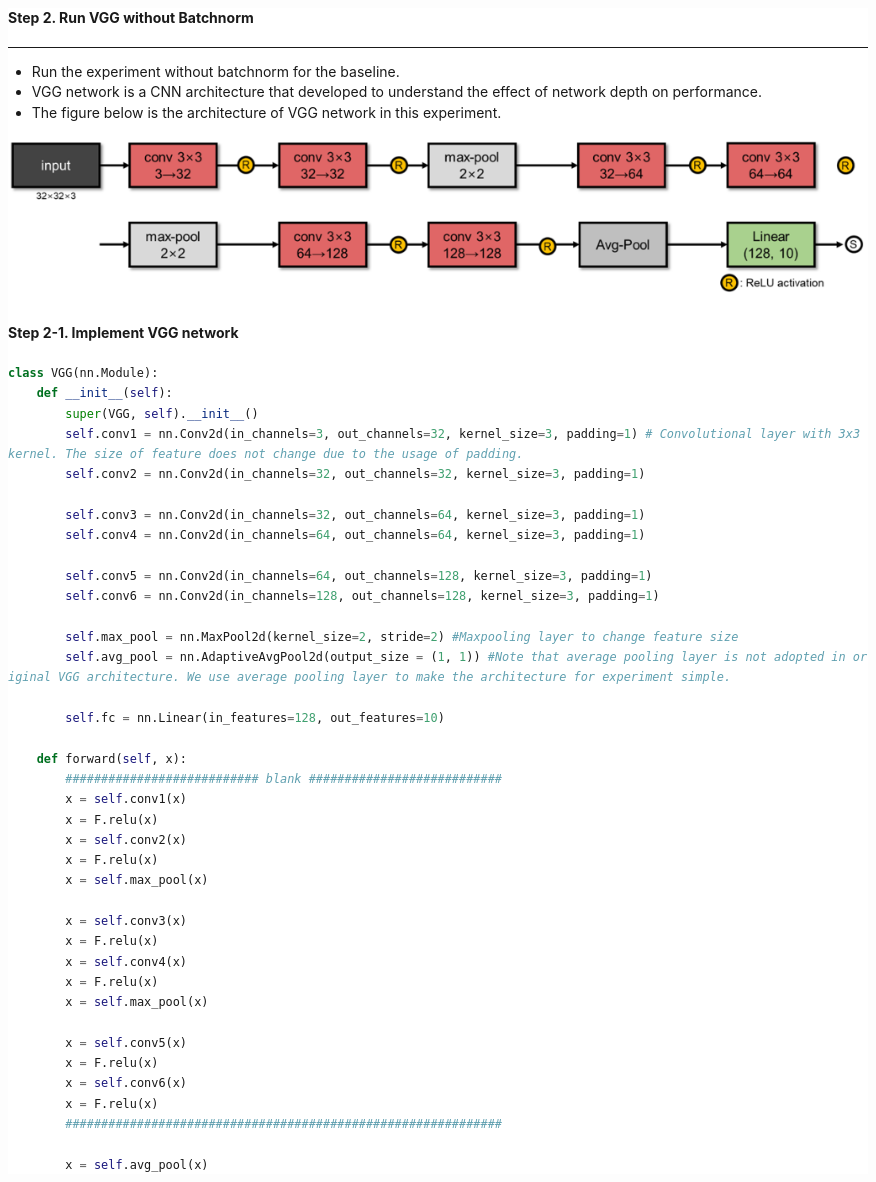 #### **Step 2. Run VGG without Batchnorm**

---

- Run the experiment without batchnorm for the baseline.
- VGG network is a CNN architecture that developed to understand the effect of network depth on performance.
- The figure below is the architecture of VGG network in this experiment.

![Figure17](/assets/lab/Machine-Learning/Figure17.PNG)

#### **Step 2-1. Implement VGG network**

```python
class VGG(nn.Module):
    def __init__(self):
        super(VGG, self).__init__()
        self.conv1 = nn.Conv2d(in_channels=3, out_channels=32, kernel_size=3, padding=1) # Convolutional layer with 3x3 kernel. The size of feature does not change due to the usage of padding.
        self.conv2 = nn.Conv2d(in_channels=32, out_channels=32, kernel_size=3, padding=1)

        self.conv3 = nn.Conv2d(in_channels=32, out_channels=64, kernel_size=3, padding=1)
        self.conv4 = nn.Conv2d(in_channels=64, out_channels=64, kernel_size=3, padding=1)

        self.conv5 = nn.Conv2d(in_channels=64, out_channels=128, kernel_size=3, padding=1)
        self.conv6 = nn.Conv2d(in_channels=128, out_channels=128, kernel_size=3, padding=1)

        self.max_pool = nn.MaxPool2d(kernel_size=2, stride=2) #Maxpooling layer to change feature size
        self.avg_pool = nn.AdaptiveAvgPool2d(output_size = (1, 1)) #Note that average pooling layer is not adopted in original VGG architecture. We use average pooling layer to make the architecture for experiment simple.

        self.fc = nn.Linear(in_features=128, out_features=10)

    def forward(self, x):
        ########################### blank ###########################
        x = self.conv1(x)
        x = F.relu(x)
        x = self.conv2(x)
        x = F.relu(x)
        x = self.max_pool(x)

        x = self.conv3(x)
        x = F.relu(x)
        x = self.conv4(x)
        x = F.relu(x)
        x = self.max_pool(x)

        x = self.conv5(x)
        x = F.relu(x)
        x = self.conv6(x)
        x = F.relu(x)
        #############################################################

        x = self.avg_pool(x)
```